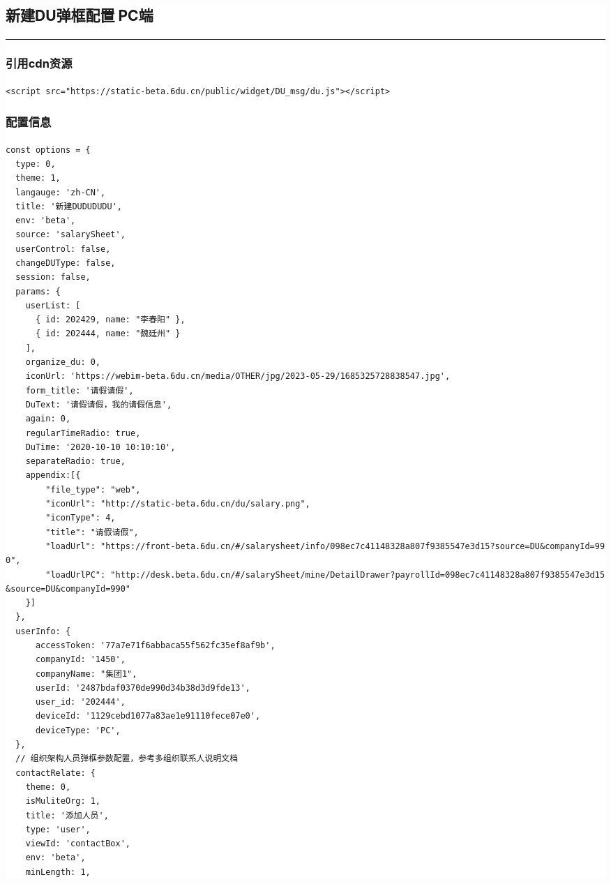 ## **新建DU弹框配置  PC端**
***

###  **引用cdn资源**
```
<script src="https://static-beta.6du.cn/public/widget/DU_msg/du.js"></script>
```

###  **配置信息**
```
const options = {
  type: 0,  
  theme: 1,          
  langauge: 'zh-CN',      
  title: '新建DUDUDUDU',      
  env: 'beta',                     
  source: 'salarySheet',  
  userControl: false,   
  changeDUType: false,   
  session: false,  
  params: {
    userList: [ 
      { id: 202429, name: "李春阳" },  
      { id: 202444, name: "魏廷州" }  
    ],         
    organize_du: 0,  
    iconUrl: 'https://webim-beta.6du.cn/media/OTHER/jpg/2023-05-29/1685325728838547.jpg',       
    form_title: '请假请假',              
    DuText: '请假请假，我的请假信息', 
    again: 0,
    regularTimeRadio: true,                           
    DuTime: '2020-10-10 10:10:10',             
    separateRadio: true,                      
    appendix:[{
        "file_type": "web",
        "iconUrl": "http://static-beta.6du.cn/du/salary.png",
        "iconType": 4,
        "title": "请假请假",
        "loadUrl": "https://front-beta.6du.cn/#/salarysheet/info/098ec7c41148328a807f9385547e3d15?source=DU&companyId=990",
        "loadUrlPC": "http://desk.beta.6du.cn/#/salarySheet/mine/DetailDrawer?payrollId=098ec7c41148328a807f9385547e3d15&source=DU&companyId=990"
    }]
  },
  userInfo: {
      accessToken: '77a7e71f6abbaca55f562fc35ef8af9b',
      companyId: '1450',
      companyName: "集团1",
      userId: '2487bdaf0370de990d34b38d3d9fde13',
      user_id: '202444',
      deviceId: '1129cebd1077a83ae1e91110fece07e0',
      deviceType: 'PC',
  },
  // 组织架构人员弹框参数配置，参考多组织联系人说明文档
  contactRelate: {
    theme: 0,
    isMuliteOrg: 1,
    title: '添加人员',
    type: 'user',
    viewId: 'contactBox',
    env: 'beta',
    minLength: 1,
```